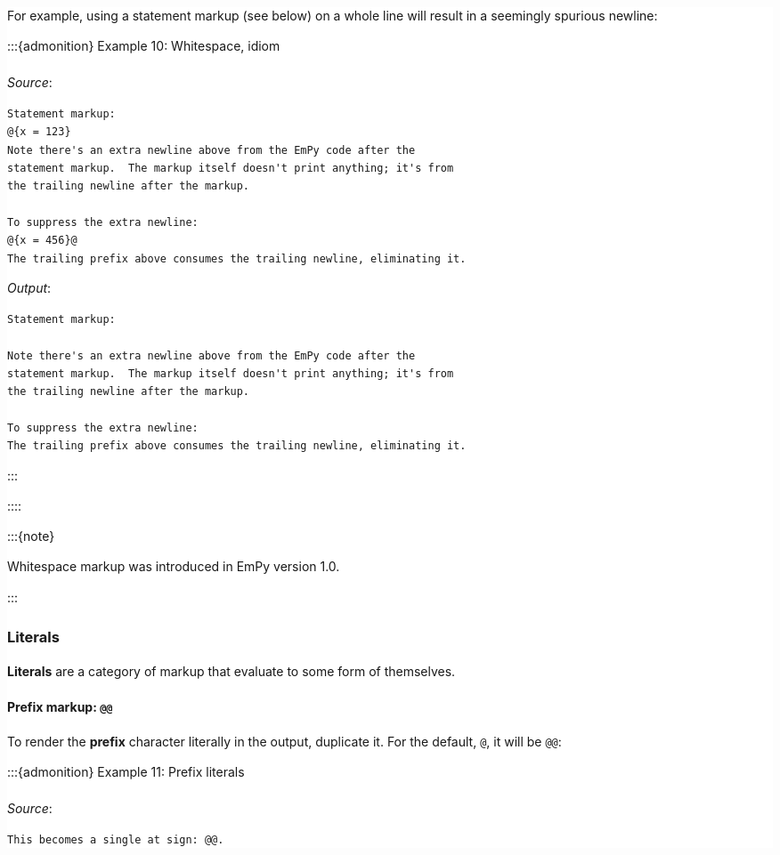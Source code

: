 For example, using a statement markup (see below) on a whole line will
result in a seemingly spurious newline:

:::{admonition} Example 10: Whitespace, idiom
&nbsp;  
&nbsp;  
_Source_:
``````
Statement markup:
@{x = 123}
Note there's an extra newline above from the EmPy code after the
statement markup.  The markup itself doesn't print anything; it's from
the trailing newline after the markup.

To suppress the extra newline:
@{x = 456}@
The trailing prefix above consumes the trailing newline, eliminating it.
``````

_Output_:
``````
Statement markup:

Note there's an extra newline above from the EmPy code after the
statement markup.  The markup itself doesn't print anything; it's from
the trailing newline after the markup.

To suppress the extra newline:
The trailing prefix above consumes the trailing newline, eliminating it.
``````
:::


::::

:::{note}

Whitespace markup was introduced in EmPy version 1.0.

:::

### Literals

**Literals** are a category of markup that evaluate to some form of
themselves.


#### Prefix markup: `@@`

To render the **prefix** character literally in the output, duplicate
it.  For the default, `@`, it will be `@@`:

:::{admonition} Example 11: Prefix literals
&nbsp;  
&nbsp;  
_Source_:
``````
This becomes a single at sign: @@.
``````
